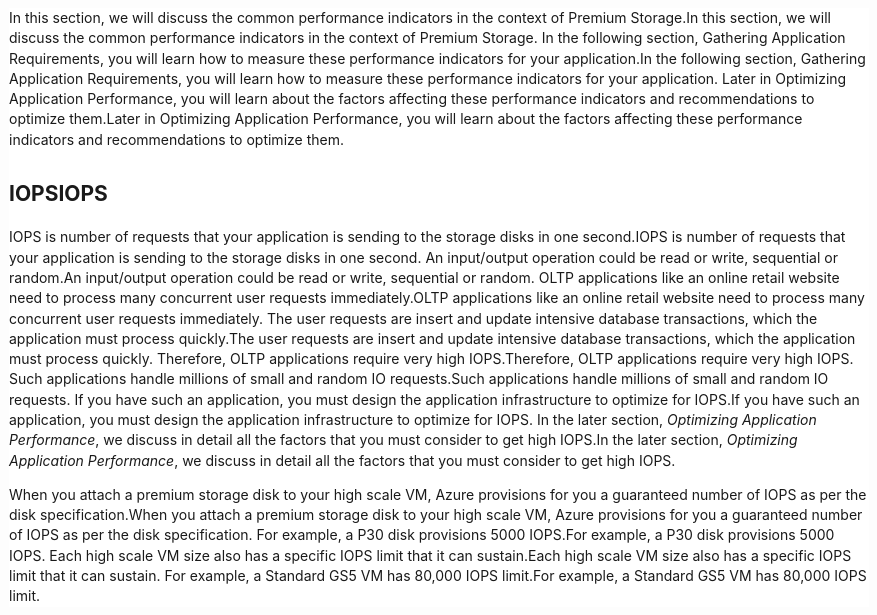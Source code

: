 <span data-ttu-id="2c8ce-125">In this section, we will discuss the common performance indicators in the context of Premium Storage.</span><span class="sxs-lookup"><span data-stu-id="2c8ce-125">In this section, we will discuss the common performance indicators in the context of Premium Storage.</span></span> <span data-ttu-id="2c8ce-126">In the following section, Gathering Application Requirements, you will learn how to measure these performance indicators for your application.</span><span class="sxs-lookup"><span data-stu-id="2c8ce-126">In the following section, Gathering Application Requirements, you will learn how to measure these performance indicators for your application.</span></span> <span data-ttu-id="2c8ce-127">Later in Optimizing Application Performance, you will learn about the factors affecting these performance indicators and recommendations to optimize them.</span><span class="sxs-lookup"><span data-stu-id="2c8ce-127">Later in Optimizing Application Performance, you will learn about the factors affecting these performance indicators and recommendations to optimize them.</span></span>

## <a name="iops"></a><span data-ttu-id="2c8ce-128">IOPS</span><span class="sxs-lookup"><span data-stu-id="2c8ce-128">IOPS</span></span>
<span data-ttu-id="2c8ce-129">IOPS is number of requests that your application is sending to the storage disks in one second.</span><span class="sxs-lookup"><span data-stu-id="2c8ce-129">IOPS is number of requests that your application is sending to the storage disks in one second.</span></span> <span data-ttu-id="2c8ce-130">An input/output operation could be read or write, sequential or random.</span><span class="sxs-lookup"><span data-stu-id="2c8ce-130">An input/output operation could be read or write, sequential or random.</span></span> <span data-ttu-id="2c8ce-131">OLTP applications like an online retail website need to process many concurrent user requests immediately.</span><span class="sxs-lookup"><span data-stu-id="2c8ce-131">OLTP applications like an online retail website need to process many concurrent user requests immediately.</span></span> <span data-ttu-id="2c8ce-132">The user requests are insert and update intensive database transactions, which the application must process quickly.</span><span class="sxs-lookup"><span data-stu-id="2c8ce-132">The user requests are insert and update intensive database transactions, which the application must process quickly.</span></span> <span data-ttu-id="2c8ce-133">Therefore, OLTP applications require very high IOPS.</span><span class="sxs-lookup"><span data-stu-id="2c8ce-133">Therefore, OLTP applications require very high IOPS.</span></span> <span data-ttu-id="2c8ce-134">Such applications handle millions of small and random IO requests.</span><span class="sxs-lookup"><span data-stu-id="2c8ce-134">Such applications handle millions of small and random IO requests.</span></span> <span data-ttu-id="2c8ce-135">If you have such an application, you must design the application infrastructure to optimize for IOPS.</span><span class="sxs-lookup"><span data-stu-id="2c8ce-135">If you have such an application, you must design the application infrastructure to optimize for IOPS.</span></span> <span data-ttu-id="2c8ce-136">In the later section, *Optimizing Application Performance*, we discuss in detail all the factors that you must consider to get high IOPS.</span><span class="sxs-lookup"><span data-stu-id="2c8ce-136">In the later section, *Optimizing Application Performance*, we discuss in detail all the factors that you must consider to get high IOPS.</span></span>

<span data-ttu-id="2c8ce-137">When you attach a premium storage disk to your high scale VM, Azure provisions for you a guaranteed number of IOPS as per the disk specification.</span><span class="sxs-lookup"><span data-stu-id="2c8ce-137">When you attach a premium storage disk to your high scale VM, Azure provisions for you a guaranteed number of IOPS as per the disk specification.</span></span> <span data-ttu-id="2c8ce-138">For example, a P30 disk provisions 5000 IOPS.</span><span class="sxs-lookup"><span data-stu-id="2c8ce-138">For example, a P30 disk provisions 5000 IOPS.</span></span> <span data-ttu-id="2c8ce-139">Each high scale VM size also has a specific IOPS limit that it can sustain.</span><span class="sxs-lookup"><span data-stu-id="2c8ce-139">Each high scale VM size also has a specific IOPS limit that it can sustain.</span></span> <span data-ttu-id="2c8ce-140">For example, a Standard GS5 VM has 80,000 IOPS limit.</span><span class="sxs-lookup"><span data-stu-id="2c8ce-140">For example, a Standard GS5 VM has 80,000 IOPS limit.</span></span>
